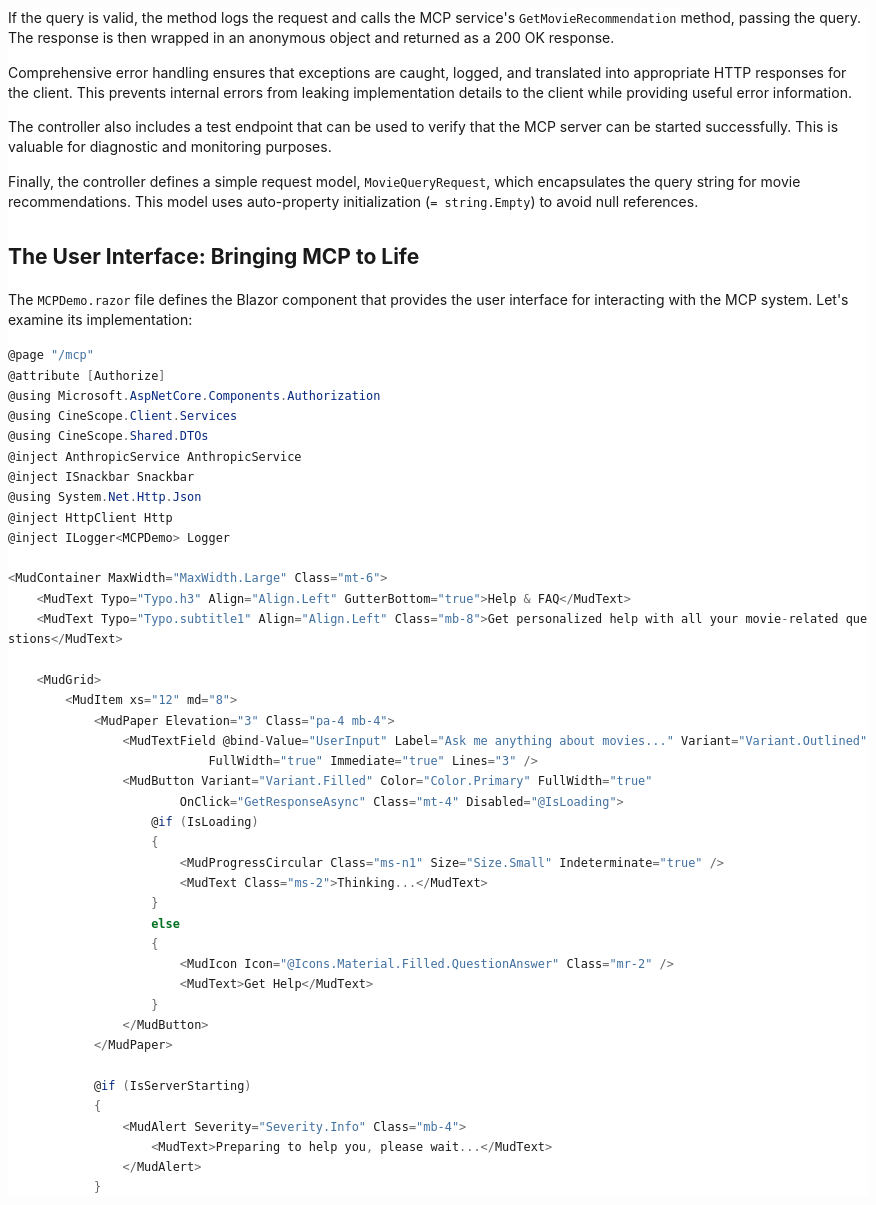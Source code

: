 If the query is valid, the method logs the request and calls the MCP service's `GetMovieRecommendation` method, passing the query. The response is then wrapped in an anonymous object and returned as a 200 OK response.

Comprehensive error handling ensures that exceptions are caught, logged, and translated into appropriate HTTP responses for the client. This prevents internal errors from leaking implementation details to the client while providing useful error information.

The controller also includes a test endpoint that can be used to verify that the MCP server can be started successfully. This is valuable for diagnostic and monitoring purposes.

Finally, the controller defines a simple request model, `MovieQueryRequest`, which encapsulates the query string for movie recommendations. This model uses auto-property initialization (`= string.Empty`) to avoid null references.

## The User Interface: Bringing MCP to Life

The `MCPDemo.razor` file defines the Blazor component that provides the user interface for interacting with the MCP system. Let's examine its implementation:

```csharp
@page "/mcp"
@attribute [Authorize]
@using Microsoft.AspNetCore.Components.Authorization
@using CineScope.Client.Services
@using CineScope.Shared.DTOs
@inject AnthropicService AnthropicService
@inject ISnackbar Snackbar
@using System.Net.Http.Json
@inject HttpClient Http
@inject ILogger<MCPDemo> Logger

<MudContainer MaxWidth="MaxWidth.Large" Class="mt-6">
    <MudText Typo="Typo.h3" Align="Align.Left" GutterBottom="true">Help & FAQ</MudText>
    <MudText Typo="Typo.subtitle1" Align="Align.Left" Class="mb-8">Get personalized help with all your movie-related questions</MudText>

    <MudGrid>
        <MudItem xs="12" md="8">
            <MudPaper Elevation="3" Class="pa-4 mb-4">
                <MudTextField @bind-Value="UserInput" Label="Ask me anything about movies..." Variant="Variant.Outlined" 
                            FullWidth="true" Immediate="true" Lines="3" />
                <MudButton Variant="Variant.Filled" Color="Color.Primary" FullWidth="true" 
                        OnClick="GetResponseAsync" Class="mt-4" Disabled="@IsLoading">
                    @if (IsLoading)
                    {
                        <MudProgressCircular Class="ms-n1" Size="Size.Small" Indeterminate="true" />
                        <MudText Class="ms-2">Thinking...</MudText>
                    }
                    else
                    {
                        <MudIcon Icon="@Icons.Material.Filled.QuestionAnswer" Class="mr-2" />
                        <MudText>Get Help</MudText>
                    }
                </MudButton>
            </MudPaper>

            @if (IsServerStarting)
            {
                <MudAlert Severity="Severity.Info" Class="mb-4">
                    <MudText>Preparing to help you, please wait...</MudText>
                </MudAlert>
            }
```